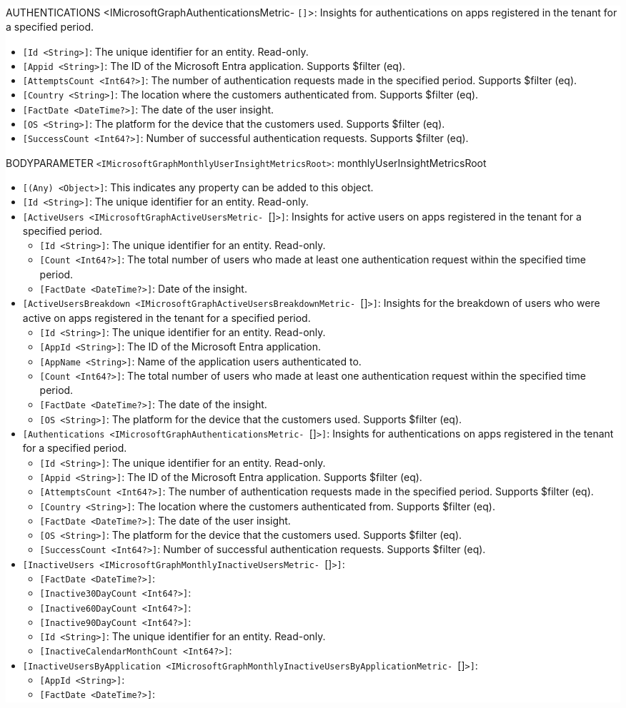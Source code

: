 AUTHENTICATIONS <IMicrosoftGraphAuthenticationsMetric- `[]`>: Insights for authentications on apps registered in the tenant for a specified period.
  - `[Id <String>]`: The unique identifier for an entity.
Read-only.
  - `[Appid <String>]`: The ID of the Microsoft Entra application.
Supports $filter (eq).
  - `[AttemptsCount <Int64?>]`: The number of authentication requests made in the specified period.
Supports $filter (eq).
  - `[Country <String>]`: The location where the customers authenticated from.
Supports $filter (eq).
  - `[FactDate <DateTime?>]`: The date of the user insight.
  - `[OS <String>]`: The platform for the device that the customers used.
Supports $filter (eq).
  - `[SuccessCount <Int64?>]`: Number of successful authentication requests.
Supports $filter (eq).

BODYPARAMETER `<IMicrosoftGraphMonthlyUserInsightMetricsRoot>`: monthlyUserInsightMetricsRoot
  - `[(Any) <Object>]`: This indicates any property can be added to this object.
  - `[Id <String>]`: The unique identifier for an entity.
Read-only.
  - `[ActiveUsers <IMicrosoftGraphActiveUsersMetric- `[]`>]`: Insights for active users on apps registered in the tenant for a specified period.
    - `[Id <String>]`: The unique identifier for an entity.
Read-only.
    - `[Count <Int64?>]`: The total number of users who made at least one authentication request within the specified time period.
    - `[FactDate <DateTime?>]`: Date of the insight.
  - `[ActiveUsersBreakdown <IMicrosoftGraphActiveUsersBreakdownMetric- `[]`>]`: Insights for the breakdown of users who were active on apps registered in the tenant for a specified period.
    - `[Id <String>]`: The unique identifier for an entity.
Read-only.
    - `[AppId <String>]`: The ID of the Microsoft Entra application.
    - `[AppName <String>]`: Name of the application users authenticated to.
    - `[Count <Int64?>]`: The total number of users who made at least one authentication request within the specified time period.
    - `[FactDate <DateTime?>]`: The date of the insight.
    - `[OS <String>]`: The platform for the device that the customers used.
Supports $filter (eq).
  - `[Authentications <IMicrosoftGraphAuthenticationsMetric- `[]`>]`: Insights for authentications on apps registered in the tenant for a specified period.
    - `[Id <String>]`: The unique identifier for an entity.
Read-only.
    - `[Appid <String>]`: The ID of the Microsoft Entra application.
Supports $filter (eq).
    - `[AttemptsCount <Int64?>]`: The number of authentication requests made in the specified period.
Supports $filter (eq).
    - `[Country <String>]`: The location where the customers authenticated from.
Supports $filter (eq).
    - `[FactDate <DateTime?>]`: The date of the user insight.
    - `[OS <String>]`: The platform for the device that the customers used.
Supports $filter (eq).
    - `[SuccessCount <Int64?>]`: Number of successful authentication requests.
Supports $filter (eq).
  - `[InactiveUsers <IMicrosoftGraphMonthlyInactiveUsersMetric- `[]`>]`: 
    - `[FactDate <DateTime?>]`: 
    - `[Inactive30DayCount <Int64?>]`: 
    - `[Inactive60DayCount <Int64?>]`: 
    - `[Inactive90DayCount <Int64?>]`: 
    - `[Id <String>]`: The unique identifier for an entity.
Read-only.
    - `[InactiveCalendarMonthCount <Int64?>]`: 
  - `[InactiveUsersByApplication <IMicrosoftGraphMonthlyInactiveUsersByApplicationMetric- `[]`>]`: 
    - `[AppId <String>]`: 
    - `[FactDate <DateTime?>]`: 